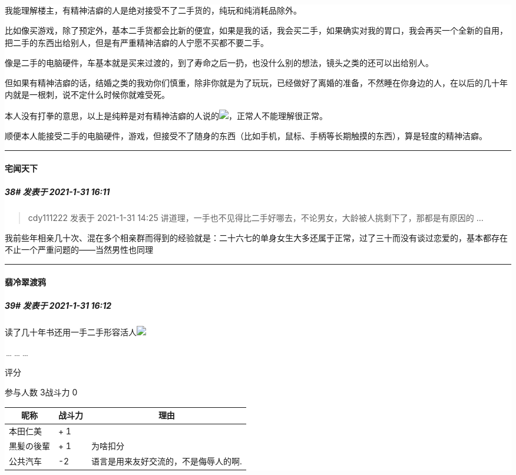 


我能理解楼主，有精神洁癖的人是绝对接受不了二手货的，纯玩和纯消耗品除外。


比如像买游戏，除了预定外，基本二手货都会比新的便宜，如果是我的话，我会买二手，如果确实对我的胃口，我会再买一个全新的自用，把二手的东西出给别人，但是有严重精神洁癖的人宁愿不买都不要二手。


像是二手的电脑硬件，车基本就是买来过渡的，到了寿命之后一扔，也没什么别的想法，镜头之类的还可以出给别人。


但如果有精神洁癖的话，结婚之类的我劝你们慎重，除非你就是为了玩玩，已经做好了离婚的准备，不然睡在你身边的人，在以后的几十年内就是一根刺，说不定什么时候你就难受死。


本人没有打拳的意思，以上是纯粹是对有精神洁癖的人说的<img src="https://static.saraba1st.com/image/smiley/face2017/067.png" referrerpolicy="no-referrer">，正常人不能理解很正常。


顺便本人能接受二手的电脑硬件，游戏，但接受不了随身的东西（比如手机，鼠标、手柄等长期触摸的东西），算是轻度的精神洁癖。







*****

####  宅闻天下  
##### 38#       发表于 2021-1-31 16:11



<blockquote>cdy111222 发表于 2021-1-31 14:25
讲道理，一手也不见得比二手好哪去，不论男女，大龄被人挑剩下了，那都是有原因的 ...</blockquote>
我前些年相亲几十次、混在多个相亲群而得到的经验就是：二十六七的单身女生大多还属于正常，过了三十而没有谈过恋爱的，基本都存在不止一个严重问题的——当然男性也同理







*****

####  翡冷翠渡鸦  
##### 39#       发表于 2021-1-31 16:12




读了几十年书还用一手二手形容活人<img src="https://static.saraba1st.com/image/smiley/face2017/067.png" referrerpolicy="no-referrer">



﹍﹍﹍

评分





 参与人数 3战斗力 0

|昵称|战斗力|理由|
|----|---|---|
| 本田仁美| + 1||
| 黒髪の後輩| + 1|为啥扣分|
| 公共汽车|-2|语言是用来友好交流的，不是侮辱人的啊.|
